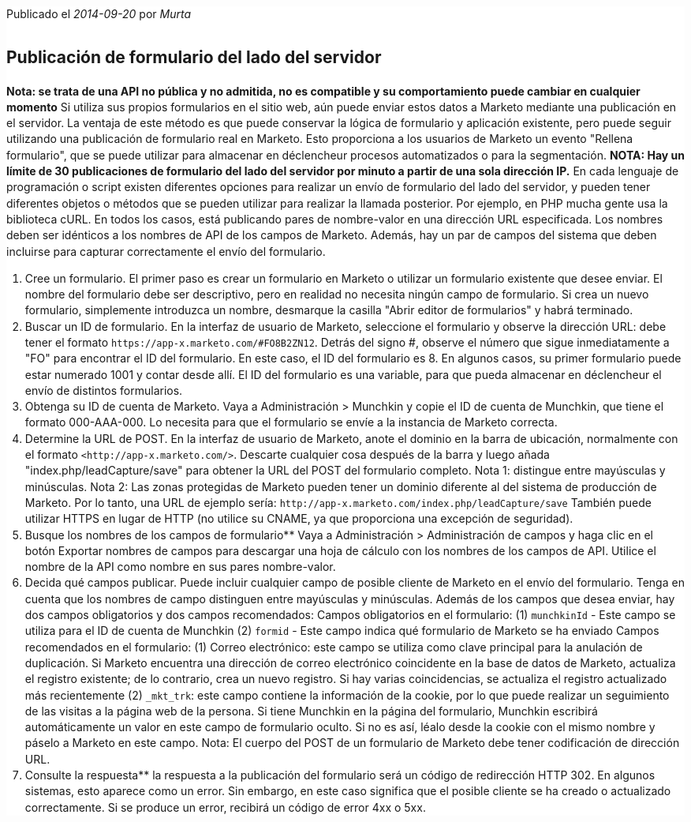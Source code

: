 Publicado el _2014-09-20_ por _Murta_

## Publicación de formulario del lado del servidor

**Nota: se trata de una API no pública y no admitida, no es compatible y su comportamiento puede cambiar en cualquier momento** Si utiliza sus propios formularios en el sitio web, aún puede enviar estos datos a Marketo mediante una publicación en el servidor. La ventaja de este método es que puede conservar la lógica de formulario y aplicación existente, pero puede seguir utilizando una publicación de formulario real en Marketo. Esto proporciona a los usuarios de Marketo un evento &quot;Rellena formulario&quot;, que se puede utilizar para almacenar en déclencheur procesos automatizados o para la segmentación. **NOTA: Hay un límite de 30 publicaciones de formulario del lado del servidor por minuto a partir de una sola dirección IP.** En cada lenguaje de programación o script existen diferentes opciones para realizar un envío de formulario del lado del servidor, y pueden tener diferentes objetos o métodos que se pueden utilizar para realizar la llamada posterior. Por ejemplo, en PHP mucha gente usa la biblioteca cURL. En todos los casos, está publicando pares de nombre-valor en una dirección URL especificada. Los nombres deben ser idénticos a los nombres de API de los campos de Marketo. Además, hay un par de campos del sistema que deben incluirse para capturar correctamente el envío del formulario.

1. Cree un formulario. El primer paso es crear un formulario en Marketo o utilizar un formulario existente que desee enviar. El nombre del formulario debe ser descriptivo, pero en realidad no necesita ningún campo de formulario. Si crea un nuevo formulario, simplemente introduzca un nombre, desmarque la casilla &quot;Abrir editor de formularios&quot; y habrá terminado.
1. Buscar un ID de formulario. En la interfaz de usuario de Marketo, seleccione el formulario y observe la dirección URL: debe tener el formato `https://app-x.marketo.com/#FO8B2ZN12`. Detrás del signo #, observe el número que sigue inmediatamente a &quot;FO&quot; para encontrar el ID del formulario. En este caso, el ID del formulario es 8. En algunos casos, su primer formulario puede estar numerado 1001 y contar desde allí. El ID del formulario es una variable, para que pueda almacenar en déclencheur el envío de distintos formularios.
1. Obtenga su ID de cuenta de Marketo. Vaya a Administración > Munchkin y copie el ID de cuenta de Munchkin, que tiene el formato 000-AAA-000. Lo necesita para que el formulario se envíe a la instancia de Marketo correcta.
1. Determine la URL de POST. En la interfaz de usuario de Marketo, anote el dominio en la barra de ubicación, normalmente con el formato `<http://app-x.marketo.com/>`. Descarte cualquier cosa después de la barra y luego añada &quot;index.php/leadCapture/save&quot; para obtener la URL del POST del formulario completo. Nota 1: distingue entre mayúsculas y minúsculas. Nota 2: Las zonas protegidas de Marketo pueden tener un dominio diferente al del sistema de producción de Marketo. Por lo tanto, una URL de ejemplo sería: `http://app-x.marketo.com/index.php/leadCapture/save` También puede utilizar HTTPS en lugar de HTTP (no utilice su CNAME, ya que proporciona una excepción de seguridad).
1. Busque los nombres de los campos de formulario** Vaya a Administración > Administración de campos y haga clic en el botón Exportar nombres de campos para descargar una hoja de cálculo con los nombres de los campos de API. Utilice el nombre de la API como nombre en sus pares nombre-valor.
1. Decida qué campos publicar. Puede incluir cualquier campo de posible cliente de Marketo en el envío del formulario. Tenga en cuenta que los nombres de campo distinguen entre mayúsculas y minúsculas. Además de los campos que desea enviar, hay dos campos obligatorios y dos campos recomendados: Campos obligatorios en el formulario: (1) `munchkinId` - Este campo se utiliza para el ID de cuenta de Munchkin (2) `formid` - Este campo indica qué formulario de Marketo se ha enviado Campos recomendados en el formulario: (1) Correo electrónico: este campo se utiliza como clave principal para la anulación de duplicación. Si Marketo encuentra una dirección de correo electrónico coincidente en la base de datos de Marketo, actualiza el registro existente; de lo contrario, crea un nuevo registro. Si hay varias coincidencias, se actualiza el registro actualizado más recientemente (2) `_mkt_trk`: este campo contiene la información de la cookie, por lo que puede realizar un seguimiento de las visitas a la página web de la persona. Si tiene Munchkin en la página del formulario, Munchkin escribirá automáticamente un valor en este campo de formulario oculto. Si no es así, léalo desde la cookie con el mismo nombre y páselo a Marketo en este campo. Nota: El cuerpo del POST de un formulario de Marketo debe tener codificación de dirección URL.
1. Consulte la respuesta** la respuesta a la publicación del formulario será un código de redirección HTTP 302. En algunos sistemas, esto aparece como un error. Sin embargo, en este caso significa que el posible cliente se ha creado o actualizado correctamente. Si se produce un error, recibirá un código de error 4xx o 5xx.
